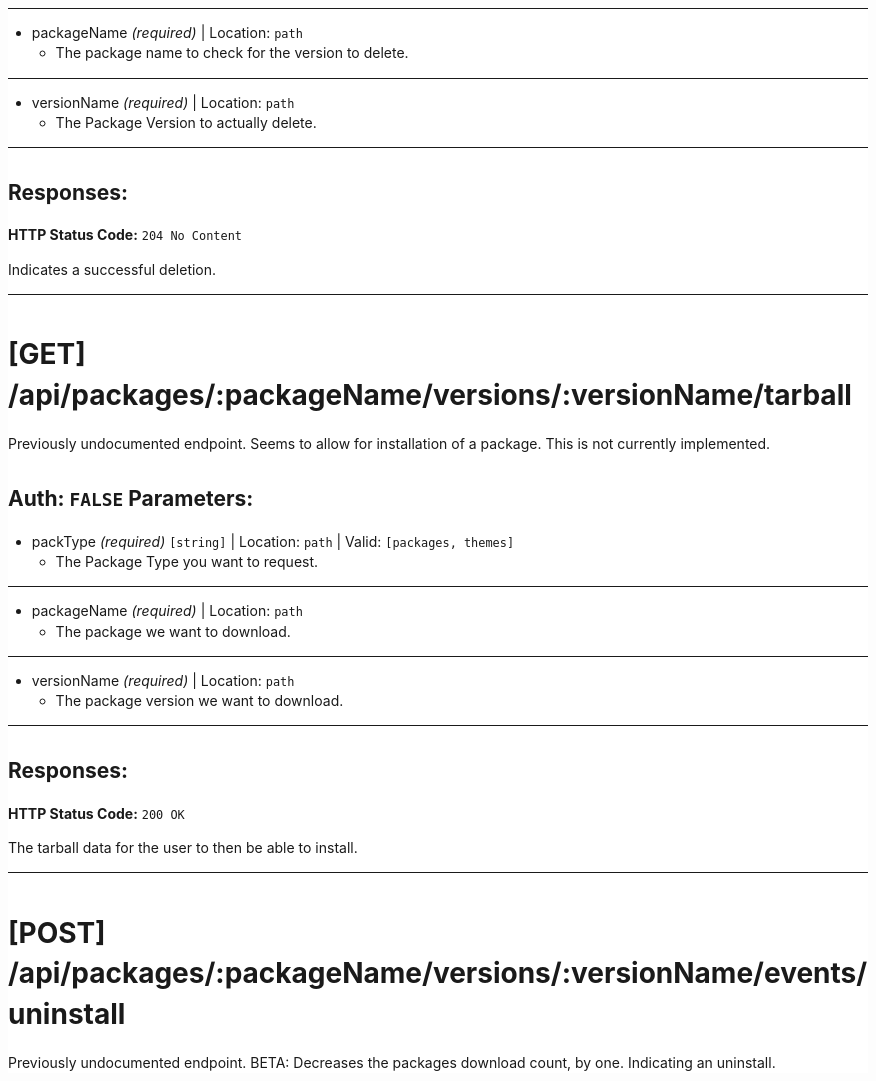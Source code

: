 
---
* packageName _(required)_  | Location: `path`  
  - The package name to check for the version to delete.


---
* versionName _(required)_  | Location: `path`  
  - The Package Version to actually delete.


---
Responses:
---
**HTTP Status Code:** `204 No Content`

Indicates a successful deletion.


---
# **[GET]** /api/packages/:packageName/versions/:versionName/tarball
Previously undocumented endpoint. Seems to allow for installation of a package. This is not currently implemented.

Auth: `FALSE`
Parameters:
---
* packType _(required)_ `[string]` | Location: `path`  | Valid: `[packages, themes]`
  - The Package Type you want to request.


---
* packageName _(required)_  | Location: `path`  
  - The package we want to download.


---
* versionName _(required)_  | Location: `path`  
  - The package version we want to download.


---
Responses:
---
**HTTP Status Code:** `200 OK`

The tarball data for the user to then be able to install.


---
# **[POST]** /api/packages/:packageName/versions/:versionName/events/uninstall
Previously undocumented endpoint. BETA: Decreases the packages download count, by one. Indicating an uninstall.
